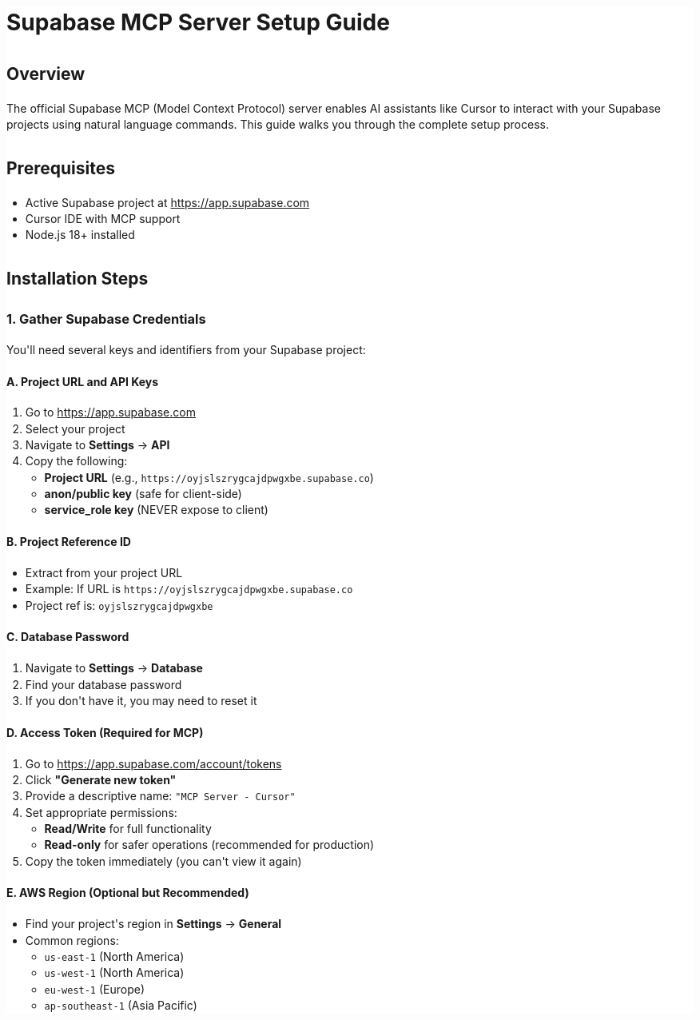 # Supabase MCP Server Setup Guide

## Overview

The official Supabase MCP (Model Context Protocol) server enables AI assistants like Cursor to interact with your Supabase projects using natural language commands. This guide walks you through the complete setup process.

## Prerequisites

- Active Supabase project at https://app.supabase.com
- Cursor IDE with MCP support
- Node.js 18+ installed

## Installation Steps

### 1. Gather Supabase Credentials

You'll need several keys and identifiers from your Supabase project:

#### A. Project URL and API Keys
1. Go to https://app.supabase.com
2. Select your project
3. Navigate to **Settings** → **API**
4. Copy the following:
   - **Project URL** (e.g., `https://oyjslszrygcajdpwgxbe.supabase.co`)
   - **anon/public key** (safe for client-side)
   - **service_role key** (NEVER expose to client)

#### B. Project Reference ID
- Extract from your project URL
- Example: If URL is `https://oyjslszrygcajdpwgxbe.supabase.co`
- Project ref is: `oyjslszrygcajdpwgxbe`

#### C. Database Password
1. Navigate to **Settings** → **Database**
2. Find your database password
3. If you don't have it, you may need to reset it

#### D. Access Token (Required for MCP)
1. Go to https://app.supabase.com/account/tokens
2. Click **"Generate new token"**
3. Provide a descriptive name: `"MCP Server - Cursor"`
4. Set appropriate permissions:
   - **Read/Write** for full functionality
   - **Read-only** for safer operations (recommended for production)
5. Copy the token immediately (you can't view it again)

#### E. AWS Region (Optional but Recommended)
- Find your project's region in **Settings** → **General**
- Common regions:
  - `us-east-1` (North America)
  - `us-west-1` (North America)
  - `eu-west-1` (Europe)
  - `ap-southeast-1` (Asia Pacific)

